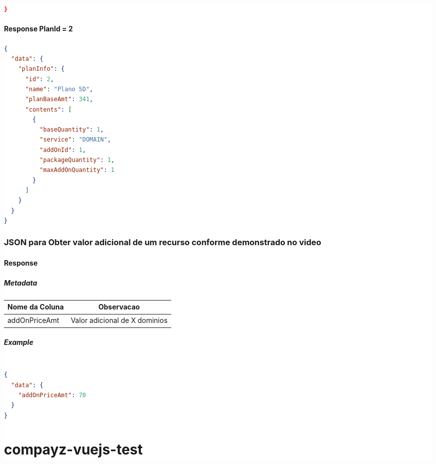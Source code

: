 ````json
}

````

#### Response PlanId = 2

````json
{
  "data": {
    "planInfo": {
      "id": 2,
      "name": "Plano 5D",
      "planBaseAmt": 341,
      "contents": [
        {
          "baseQuantity": 1,
          "service": "DOMAIN",
          "addOnId": 1,
          "packageQuantity": 1,
          "maxAddOnQuantity": 1
        }
      ]
    }
  }
}
````

### JSON para Obter valor adicional de um recurso conforme demonstrado no video

#### Response

##### Metadata

| Nome da Coluna | Observacao                    |
|----------------|-------------------------------|
| addOnPriceAmt  | Valor adicional de X dominios |

##### Example

````json

{
  "data": {
    "addOnPriceAmt": 70
  }
}

````

# compayz-vuejs-test
